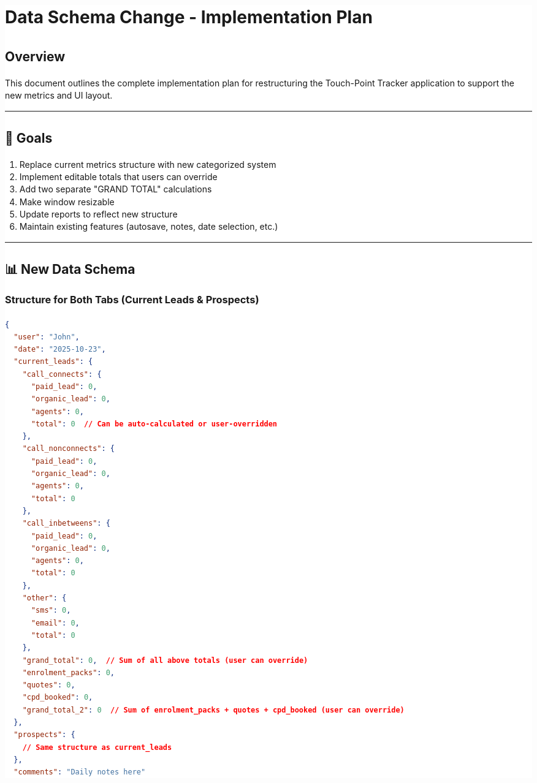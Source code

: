 # Data Schema Change - Implementation Plan

## Overview
This document outlines the complete implementation plan for restructuring the Touch-Point Tracker application to support the new metrics and UI layout.

---

## 🎯 Goals

1. Replace current metrics structure with new categorized system
2. Implement editable totals that users can override
3. Add two separate "GRAND TOTAL" calculations
4. Make window resizable
5. Update reports to reflect new structure
6. Maintain existing features (autosave, notes, date selection, etc.)

---

## 📊 New Data Schema

### Structure for Both Tabs (Current Leads & Prospects)

```json
{
  "user": "John",
  "date": "2025-10-23",
  "current_leads": {
    "call_connects": {
      "paid_lead": 0,
      "organic_lead": 0,
      "agents": 0,
      "total": 0  // Can be auto-calculated or user-overridden
    },
    "call_nonconnects": {
      "paid_lead": 0,
      "organic_lead": 0,
      "agents": 0,
      "total": 0
    },
    "call_inbetweens": {
      "paid_lead": 0,
      "organic_lead": 0,
      "agents": 0,
      "total": 0
    },
    "other": {
      "sms": 0,
      "email": 0,
      "total": 0
    },
    "grand_total": 0,  // Sum of all above totals (user can override)
    "enrolment_packs": 0,
    "quotes": 0,
    "cpd_booked": 0,
    "grand_total_2": 0  // Sum of enrolment_packs + quotes + cpd_booked (user can override)
  },
  "prospects": {
    // Same structure as current_leads
  },
  "comments": "Daily notes here"
```
